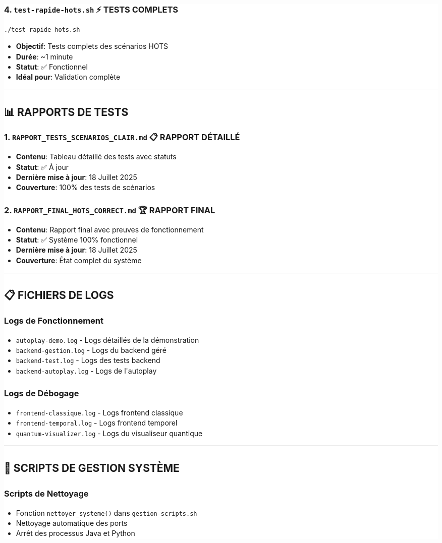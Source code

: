 ### **4. `test-rapide-hots.sh` ⚡ TESTS COMPLETS**
```bash
./test-rapide-hots.sh
```
- **Objectif**: Tests complets des scénarios HOTS
- **Durée**: ~1 minute
- **Statut**: ✅ Fonctionnel
- **Idéal pour**: Validation complète

---

## 📊 **RAPPORTS DE TESTS**

### **1. `RAPPORT_TESTS_SCENARIOS_CLAIR.md` 📋 RAPPORT DÉTAILLÉ**
- **Contenu**: Tableau détaillé des tests avec statuts
- **Statut**: ✅ À jour
- **Dernière mise à jour**: 18 Juillet 2025
- **Couverture**: 100% des tests de scénarios

### **2. `RAPPORT_FINAL_HOTS_CORRECT.md` 🏆 RAPPORT FINAL**
- **Contenu**: Rapport final avec preuves de fonctionnement
- **Statut**: ✅ Système 100% fonctionnel
- **Dernière mise à jour**: 18 Juillet 2025
- **Couverture**: État complet du système

---

## 📋 **FICHIERS DE LOGS**

### **Logs de Fonctionnement**
- `autoplay-demo.log` - Logs détaillés de la démonstration
- `backend-gestion.log` - Logs du backend géré
- `backend-test.log` - Logs des tests backend
- `backend-autoplay.log` - Logs de l'autoplay

### **Logs de Débogage**
- `frontend-classique.log` - Logs frontend classique
- `frontend-temporal.log` - Logs frontend temporel
- `quantum-visualizer.log` - Logs du visualiseur quantique

---

## 🔧 **SCRIPTS DE GESTION SYSTÈME**

### **Scripts de Nettoyage**
- Fonction `nettoyer_systeme()` dans `gestion-scripts.sh`
- Nettoyage automatique des ports
- Arrêt des processus Java et Python
